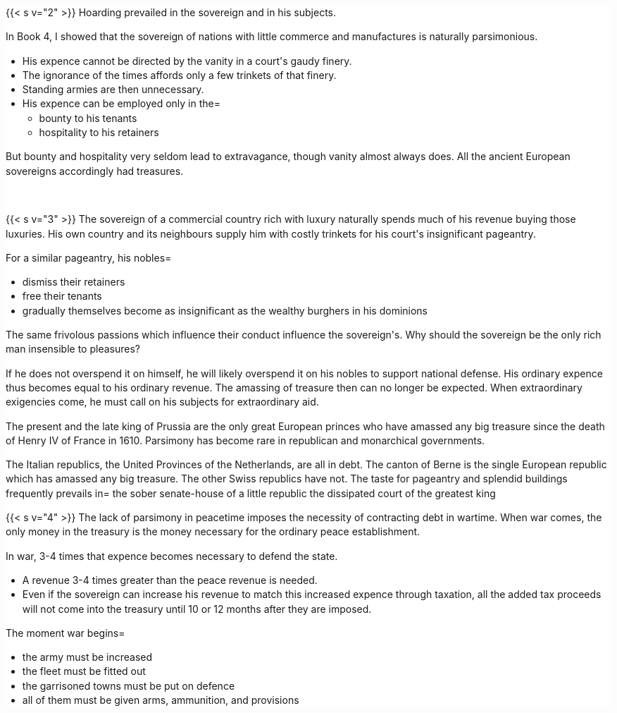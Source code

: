 
{{< s v="2" >}} Hoarding prevailed in the sovereign and in his subjects.

In Book 4, I showed that the sovereign of nations with little commerce and manufactures is naturally parsimonious. 
- His expence cannot be directed by the vanity in a court's gaudy finery. 
- The ignorance of the times affords only a few trinkets of that finery.
- Standing armies are then unnecessary.
- His expence can be employed only in the= 
  - bounty to his tenants
  - hospitality to his retainers

But bounty and hospitality very seldom lead to extravagance, though vanity almost always does. All the ancient European sovereigns accordingly had treasures.

<br>

{{< s v="3" >}} The sovereign of a commercial country rich with luxury naturally spends much of his revenue buying those luxuries. His own country and its neighbours supply him with costly trinkets for his court's insignificant pageantry.

For a similar pageantry, his nobles= 
- dismiss their retainers
- free their tenants
- gradually themselves become as insignificant as the wealthy burghers in his dominions

The same frivolous passions which influence their conduct influence the sovereign's. Why should the sovereign be the only rich man insensible to pleasures?

If he does not overspend it on himself, he will likely overspend it on his nobles to support national defense. His ordinary expence thus becomes equal to his ordinary revenue. The amassing of treasure then can no longer be expected. When extraordinary exigencies come, he must call on his subjects for extraordinary aid.

The present and the late king of Prussia are the only great European princes who have amassed any big treasure since the death of Henry IV of France in 1610. Parsimony has become rare in republican and monarchical governments.

The Italian republics, the United Provinces of the Netherlands, are all in debt.
The canton of Berne is the single European republic which has amassed any big treasure.
    The other Swiss republics have not.
The taste for pageantry and splendid buildings frequently prevails in= 
    the sober senate-house of a little republic
    the dissipated court of the greatest king


{{< s v="4" >}} The lack of parsimony in peacetime imposes the necessity of contracting debt in wartime. When war comes, the only money in the treasury is the money necessary for the ordinary peace establishment.

In war, 3-4 times that expence becomes necessary to defend the state.
- A revenue 3-4 times greater than the peace revenue is needed.
- Even if the sovereign can increase his revenue to match this increased expence through taxation, all the added tax proceeds will not come into the treasury until 10 or 12 months after they are imposed.

The moment war begins= 
- the army must be increased
- the fleet must be fitted out
- the garrisoned towns must be put on defence
- all of them must be given arms, ammunition, and provisions

